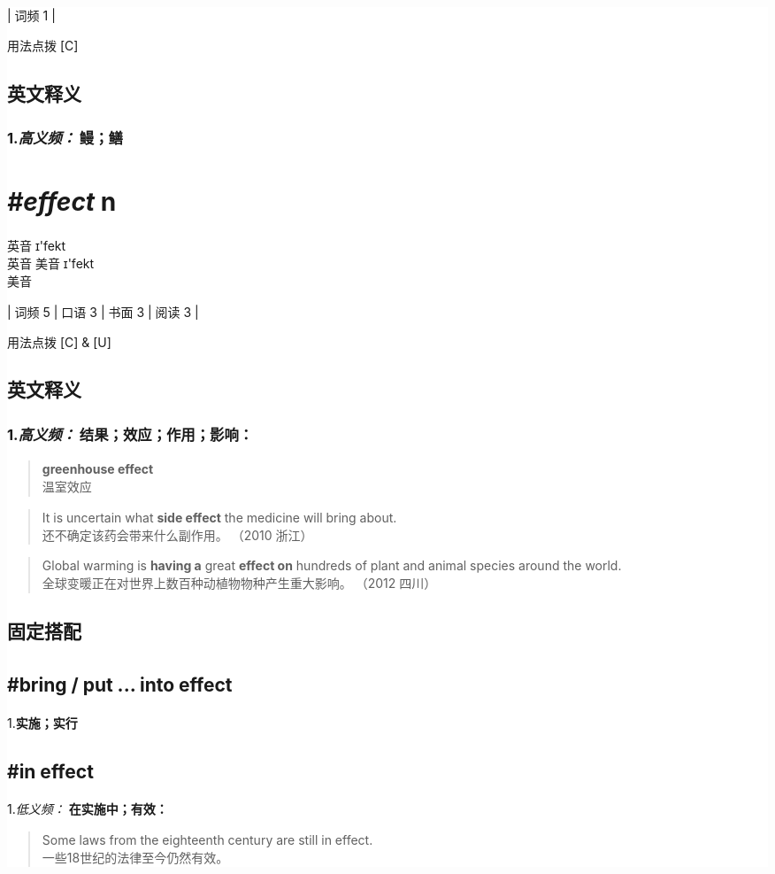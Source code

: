 
| 词频 1 |  

用法点拨  [C]

英文释义
---
### 1.*高义频：* **鳗；鳝**  


# ***\#effect*** n
英音 ɪ'fekt  
英音
<audio src="./media/effect-B.aac"></audio>
美音 ɪ'fekt  
美音
<audio src="./media/effect.aac"></audio>


| 词频 5 | 口语 3 | 书面 3 | 阅读 3 |  

用法点拨  [C] & [U]

英文释义
---
### 1.*高义频：* **结果；效应；作用；影响：**  

 > **greenhouse effect**  
 > 温室效应    

 > It is uncertain what **side effect** the medicine will bring about.  
 > 还不确定该药会带来什么副作用。  （2010 浙江）  
<audio src="./media/effect-4.aac"></audio>

 > Global warming is **having a** great **effect on** hundreds of plant and animal species around the world.   
 > 全球变暖正在对世界上数百种动植物物种产生重大影响。  （2012 四川）  
<audio src="./media/effect-1.aac"></audio>


固定搭配
---
## \#bring / put ... into effect
1.**实施；实行**  

## \#in effect
1.*低义频：* **在实施中；有效：**  

 > Some laws from the eighteenth century are still in effect.   
 > 一些18世纪的法律至今仍然有效。    
<audio src="./media/effect-2.aac"></audio>

